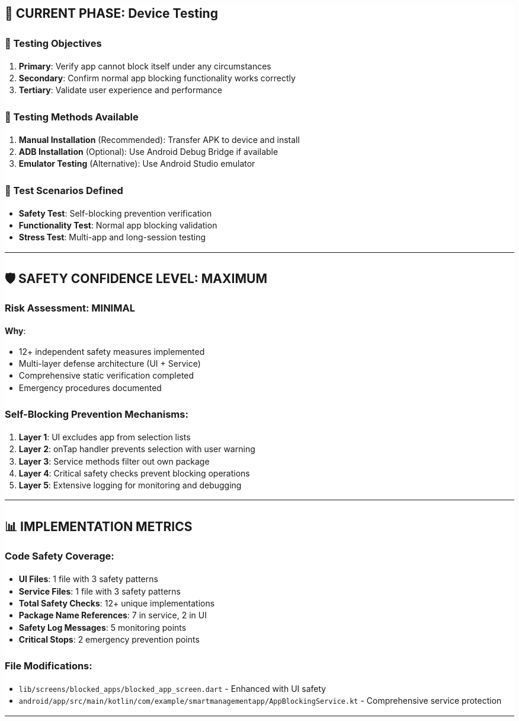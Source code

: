 ## 🔄 CURRENT PHASE: Device Testing

### 🎯 Testing Objectives
1. **Primary**: Verify app cannot block itself under any circumstances
2. **Secondary**: Confirm normal app blocking functionality works correctly
3. **Tertiary**: Validate user experience and performance

### 📱 Testing Methods Available
1. **Manual Installation** (Recommended): Transfer APK to device and install
2. **ADB Installation** (Optional): Use Android Debug Bridge if available
3. **Emulator Testing** (Alternative): Use Android Studio emulator

### 🧪 Test Scenarios Defined
- **Safety Test**: Self-blocking prevention verification
- **Functionality Test**: Normal app blocking validation
- **Stress Test**: Multi-app and long-session testing

---

## 🛡️ SAFETY CONFIDENCE LEVEL: MAXIMUM

### Risk Assessment: MINIMAL
**Why**: 
- 12+ independent safety measures implemented
- Multi-layer defense architecture (UI + Service)
- Comprehensive static verification completed
- Emergency procedures documented

### Self-Blocking Prevention Mechanisms:
1. **Layer 1**: UI excludes app from selection lists
2. **Layer 2**: onTap handler prevents selection with user warning
3. **Layer 3**: Service methods filter out own package
4. **Layer 4**: Critical safety checks prevent blocking operations
5. **Layer 5**: Extensive logging for monitoring and debugging

---

## 📊 IMPLEMENTATION METRICS

### Code Safety Coverage:
- **UI Files**: 1 file with 3 safety patterns
- **Service Files**: 1 file with 3 safety patterns  
- **Total Safety Checks**: 12+ unique implementations
- **Package Name References**: 7 in service, 2 in UI
- **Safety Log Messages**: 5 monitoring points
- **Critical Stops**: 2 emergency prevention points

### File Modifications:
- `lib/screens/blocked_apps/blocked_app_screen.dart` - Enhanced with UI safety
- `android/app/src/main/kotlin/com/example/smartmanagementapp/AppBlockingService.kt` - Comprehensive service protection

---